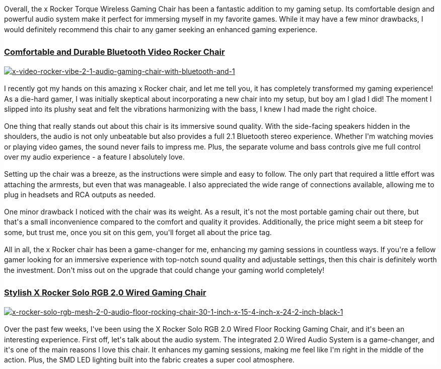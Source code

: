 Overall, the x Rocker Torque Wireless Gaming Chair has been a fantastic addition to my gaming setup. Its comfortable design and powerful audio system make it perfect for immersing myself in my favorite games. While it may have a few minor drawbacks, I would definitely recommend this chair to any gamer seeking an enhanced gaming experience. 


### [Comfortable and Durable Bluetooth Video Rocker Chair](https://serp.ly/@serpgames/amazon/minecraft-gaming-chairs?utm_source=serpgames&utm_medium=website&utm_campaign=serp.games&utm_content=minecraft-gaming-chairs&utm_term=comfortable-and-durable-bluetooth-video-rocker-chair)

<div class="image"><a href="https://serp.ly/@serpgames/amazon/minecraft-gaming-chairs?utm_source=serpgames&utm_medium=website&utm_campaign=serp.games&utm_content=minecraft-gaming-chairs&utm_term=x-video-rocker-vibe-2-1-audio-gaming-chair-with-bluetooth-and-1"><img alt="x-video-rocker-vibe-2-1-audio-gaming-chair-with-bluetooth-and-1" src="https://imagedelivery.net/vy2bglCGN6hEeWOnSe2c7A/x-video-rocker-vibe-2-1-audio-gaming-chair-with-bluetooth-and-1/w=720,h=540,fit=pad,background=black"/></a></div>

I recently got my hands on this amazing x Rocker chair, and let me tell you, it has completely transformed my gaming experience! As a die-hard gamer, I was initially skeptical about incorporating a new chair into my setup, but boy am I glad I did! The moment I slipped into its plushy seat and felt the vibrations harmonizing with the bass, I knew I had made the right choice. 

One thing that really stands out about this chair is its immersive sound quality. With the side-facing speakers hidden in the shoulders, the audio is not only unbeatable but also provides a full 2.1 Bluetooth stereo experience. Whether I'm watching movies or playing video games, the sound never fails to impress me. Plus, the separate volume and bass controls give me full control over my audio experience - a feature I absolutely love. 

Setting up the chair was a breeze, as the instructions were simple and easy to follow. The only part that required a little effort was attaching the armrests, but even that was manageable. I also appreciated the wide range of connections available, allowing me to plug in headsets and RCA outputs as needed. 

One minor drawback I noticed with the chair was its weight. As a result, it's not the most portable gaming chair out there, but that's a small inconvenience compared to the comfort and quality it provides. Additionally, the price might seem a bit steep for some, but trust me, once you sit on this gem, you'll forget all about the price tag. 

All in all, the x Rocker chair has been a game-changer for me, enhancing my gaming sessions in countless ways. If you're a fellow gamer looking for an immersive experience with top-notch sound quality and adjustable settings, then this chair is definitely worth the investment. Don't miss out on the upgrade that could change your gaming world completely! 


### [Stylish X Rocker Solo RGB 2.0 Wired Gaming Chair](https://serp.ly/@serpgames/amazon/minecraft-gaming-chairs?utm_source=serpgames&utm_medium=website&utm_campaign=serp.games&utm_content=minecraft-gaming-chairs&utm_term=stylish-x-rocker-solo-rgb-20-wired-gaming-chair)

<div class="image"><a href="https://serp.ly/@serpgames/amazon/minecraft-gaming-chairs?utm_source=serpgames&utm_medium=website&utm_campaign=serp.games&utm_content=minecraft-gaming-chairs&utm_term=x-rocker-solo-rgb-mesh-2-0-audio-floor-rocking-chair-30-1-inch-x-15-4-inch-x-24-2-inch-black-1"><img alt="x-rocker-solo-rgb-mesh-2-0-audio-floor-rocking-chair-30-1-inch-x-15-4-inch-x-24-2-inch-black-1" src="https://imagedelivery.net/vy2bglCGN6hEeWOnSe2c7A/x-rocker-solo-rgb-mesh-2-0-audio-floor-rocking-chair-30-1-inch-x-15-4-inch-x-24-2-inch-black-1/w=720,h=540,fit=pad,background=black"/></a></div>

Over the past few weeks, I've been using the X Rocker Solo RGB 2.0 Wired Floor Rocking Gaming Chair, and it's been an interesting experience. First off, let's talk about the audio system. The integrated 2.0 Wired Audio System is a game-changer, and it's one of the main reasons I love this chair. It enhances my gaming sessions, making me feel like I'm right in the middle of the action. Plus, the SMD LED lighting built into the fabric creates a super cool atmosphere. 
